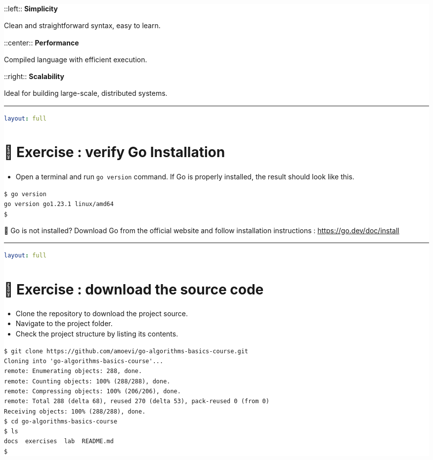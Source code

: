 ::left::
**Simplicity**

Clean and straightforward syntax, easy to learn.


::center::
**Performance**

Compiled language with efficient execution.

::right::
**Scalability**

Ideal for building large-scale, distributed systems.


---

```yaml
layout: full
```

# 📝 Exercise : verify Go Installation

- Open a terminal and run `go version` command. If Go is properly installed, the result should look like this.

```console
$ go version
go version go1.23.1 linux/amd64
$
```

🚨 Go is not installed? Download Go from the official website and follow installation instructions : https://go.dev/doc/install

---

```yaml
layout: full
```

# 📝 Exercise : download the source code

- Clone the repository to download the project source.
- Navigate to the project folder.
- Check the project structure by listing its contents.

```console
$ git clone https://github.com/amoevi/go-algorithms-basics-course.git
Cloning into 'go-algorithms-basics-course'...
remote: Enumerating objects: 288, done.
remote: Counting objects: 100% (288/288), done.
remote: Compressing objects: 100% (206/206), done.
remote: Total 288 (delta 68), reused 270 (delta 53), pack-reused 0 (from 0)
Receiving objects: 100% (288/288), done.
$ cd go-algorithms-basics-course
$ ls
docs  exercises  lab  README.md
$
```
